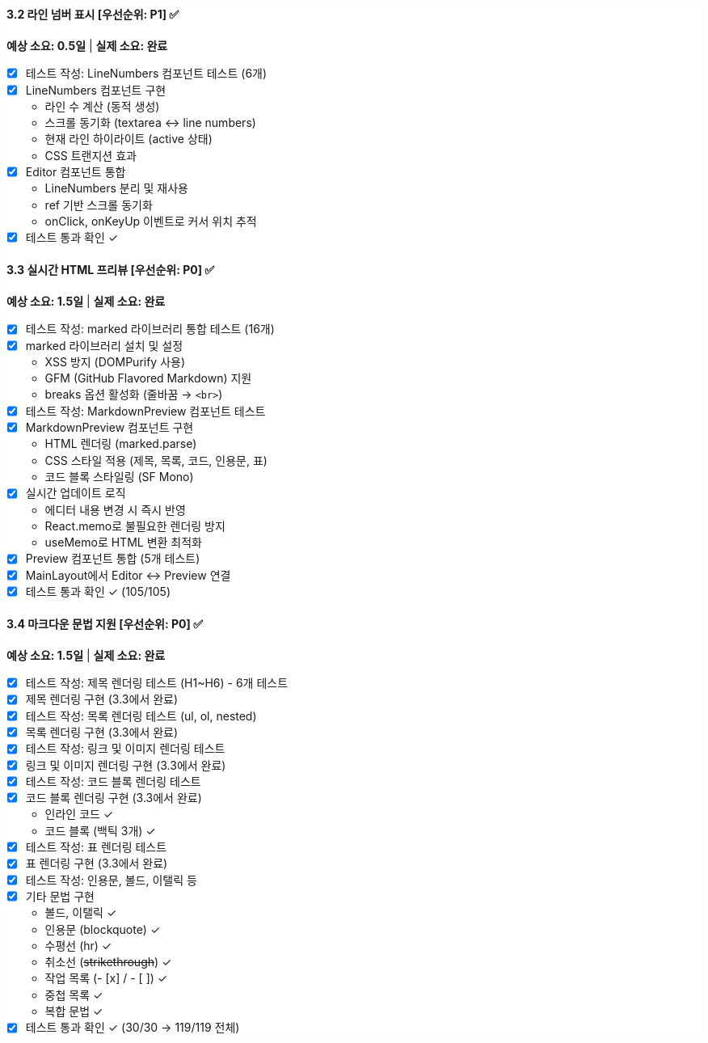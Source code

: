 #### 3.2 라인 넘버 표시 [우선순위: P1] ✅

**예상 소요: 0.5일** | **실제 소요: 완료**

- [x] 테스트 작성: LineNumbers 컴포넌트 테스트 (6개)
- [x] LineNumbers 컴포넌트 구현
  - 라인 수 계산 (동적 생성)
  - 스크롤 동기화 (textarea ↔ line numbers)
  - 현재 라인 하이라이트 (active 상태)
  - CSS 트랜지션 효과
- [x] Editor 컴포넌트 통합
  - LineNumbers 분리 및 재사용
  - ref 기반 스크롤 동기화
  - onClick, onKeyUp 이벤트로 커서 위치 추적
- [x] 테스트 통과 확인 ✓

#### 3.3 실시간 HTML 프리뷰 [우선순위: P0] ✅

**예상 소요: 1.5일** | **실제 소요: 완료**

- [x] 테스트 작성: marked 라이브러리 통합 테스트 (16개)
- [x] marked 라이브러리 설치 및 설정
  - XSS 방지 (DOMPurify 사용)
  - GFM (GitHub Flavored Markdown) 지원
  - breaks 옵션 활성화 (줄바꿈 → `<br>`)
- [x] 테스트 작성: MarkdownPreview 컴포넌트 테스트
- [x] MarkdownPreview 컴포넌트 구현
  - HTML 렌더링 (marked.parse)
  - CSS 스타일 적용 (제목, 목록, 코드, 인용문, 표)
  - 코드 블록 스타일링 (SF Mono)
- [x] 실시간 업데이트 로직
  - 에디터 내용 변경 시 즉시 반영
  - React.memo로 불필요한 렌더링 방지
  - useMemo로 HTML 변환 최적화
- [x] Preview 컴포넌트 통합 (5개 테스트)
- [x] MainLayout에서 Editor ↔ Preview 연결
- [x] 테스트 통과 확인 ✓ (105/105)

#### 3.4 마크다운 문법 지원 [우선순위: P0] ✅

**예상 소요: 1.5일** | **실제 소요: 완료**

- [x] 테스트 작성: 제목 렌더링 테스트 (H1~H6) - 6개 테스트
- [x] 제목 렌더링 구현 (3.3에서 완료)
- [x] 테스트 작성: 목록 렌더링 테스트 (ul, ol, nested)
- [x] 목록 렌더링 구현 (3.3에서 완료)
- [x] 테스트 작성: 링크 및 이미지 렌더링 테스트
- [x] 링크 및 이미지 렌더링 구현 (3.3에서 완료)
- [x] 테스트 작성: 코드 블록 렌더링 테스트
- [x] 코드 블록 렌더링 구현 (3.3에서 완료)
  - 인라인 코드 ✓
  - 코드 블록 (백틱 3개) ✓
- [x] 테스트 작성: 표 렌더링 테스트
- [x] 표 렌더링 구현 (3.3에서 완료)
- [x] 테스트 작성: 인용문, 볼드, 이탤릭 등
- [x] 기타 문법 구현
  - 볼드, 이탤릭 ✓
  - 인용문 (blockquote) ✓
  - 수평선 (hr) ✓
  - 취소선 (~~strikethrough~~) ✓
  - 작업 목록 (- [x] / - [ ]) ✓
  - 중첩 목록 ✓
  - 복합 문법 ✓
- [x] 테스트 통과 확인 ✓ (30/30 → 119/119 전체)
